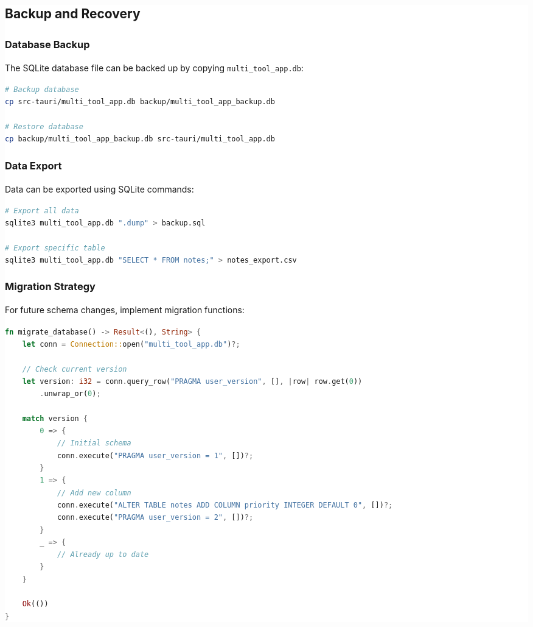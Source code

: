 ## Backup and Recovery

### Database Backup

The SQLite database file can be backed up by copying `multi_tool_app.db`:

```bash
# Backup database
cp src-tauri/multi_tool_app.db backup/multi_tool_app_backup.db

# Restore database
cp backup/multi_tool_app_backup.db src-tauri/multi_tool_app.db
```

### Data Export

Data can be exported using SQLite commands:

```bash
# Export all data
sqlite3 multi_tool_app.db ".dump" > backup.sql

# Export specific table
sqlite3 multi_tool_app.db "SELECT * FROM notes;" > notes_export.csv
```

### Migration Strategy

For future schema changes, implement migration functions:

```rust
fn migrate_database() -> Result<(), String> {
    let conn = Connection::open("multi_tool_app.db")?;
    
    // Check current version
    let version: i32 = conn.query_row("PRAGMA user_version", [], |row| row.get(0))
        .unwrap_or(0);
    
    match version {
        0 => {
            // Initial schema
            conn.execute("PRAGMA user_version = 1", [])?;
        }
        1 => {
            // Add new column
            conn.execute("ALTER TABLE notes ADD COLUMN priority INTEGER DEFAULT 0", [])?;
            conn.execute("PRAGMA user_version = 2", [])?;
        }
        _ => {
            // Already up to date
        }
    }
    
    Ok(())
}
```
